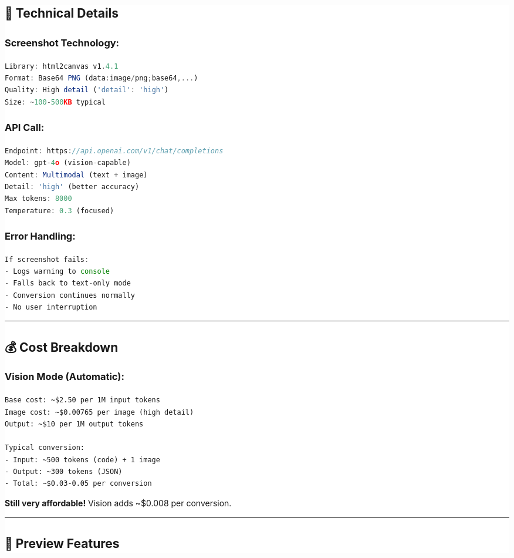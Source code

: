 
## 🔧 **Technical Details**

### **Screenshot Technology:**
```javascript
Library: html2canvas v1.4.1
Format: Base64 PNG (data:image/png;base64,...)
Quality: High detail ('detail': 'high')
Size: ~100-500KB typical
```

### **API Call:**
```javascript
Endpoint: https://api.openai.com/v1/chat/completions
Model: gpt-4o (vision-capable)
Content: Multimodal (text + image)
Detail: 'high' (better accuracy)
Max tokens: 8000
Temperature: 0.3 (focused)
```

### **Error Handling:**
```javascript
If screenshot fails:
- Logs warning to console
- Falls back to text-only mode
- Conversion continues normally
- No user interruption
```

---

## 💰 **Cost Breakdown**

### **Vision Mode (Automatic):**
```
Base cost: ~$2.50 per 1M input tokens
Image cost: ~$0.00765 per image (high detail)
Output: ~$10 per 1M output tokens

Typical conversion:
- Input: ~500 tokens (code) + 1 image
- Output: ~300 tokens (JSON)
- Total: ~$0.03-0.05 per conversion
```

**Still very affordable!** Vision adds ~$0.008 per conversion.

---

## 🎨 **Preview Features**
